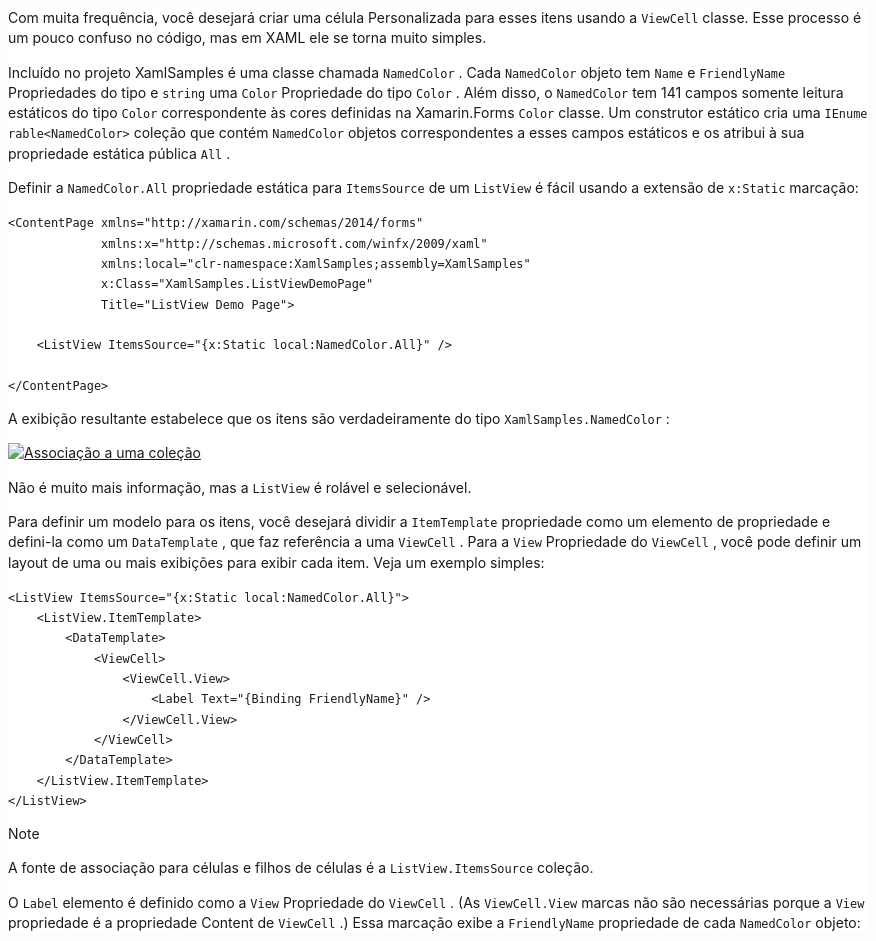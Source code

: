 Com muita frequência, você desejará criar uma célula Personalizada para esses itens usando a `ViewCell` classe. Esse processo é um pouco confuso no código, mas em XAML ele se torna muito simples.

Incluído no projeto XamlSamples é uma classe chamada `NamedColor` . Cada `NamedColor` objeto tem `Name` e `FriendlyName` Propriedades do tipo e `string` uma `Color` Propriedade do tipo `Color` . Além disso, o `NamedColor` tem 141 campos somente leitura estáticos do tipo `Color` correspondente às cores definidas na Xamarin.Forms `Color` classe. Um construtor estático cria uma `IEnumerable<NamedColor>` coleção que contém `NamedColor` objetos correspondentes a esses campos estáticos e os atribui à sua propriedade estática pública `All` .

Definir a `NamedColor.All` propriedade estática para `ItemsSource` de um `ListView` é fácil usando a extensão de `x:Static` marcação:

```xaml
<ContentPage xmlns="http://xamarin.com/schemas/2014/forms"
             xmlns:x="http://schemas.microsoft.com/winfx/2009/xaml"
             xmlns:local="clr-namespace:XamlSamples;assembly=XamlSamples"
             x:Class="XamlSamples.ListViewDemoPage"
             Title="ListView Demo Page">

    <ListView ItemsSource="{x:Static local:NamedColor.All}" />

</ContentPage>
```

A exibição resultante estabelece que os itens são verdadeiramente do tipo `XamlSamples.NamedColor` :

[![Associação a uma coleção](data-binding-basics-images/listview1.png)](data-binding-basics-images/listview1-large.png#lightbox)

Não é muito mais informação, mas a `ListView` é rolável e selecionável.

Para definir um modelo para os itens, você desejará dividir a `ItemTemplate` propriedade como um elemento de propriedade e defini-la como um `DataTemplate` , que faz referência a uma `ViewCell` . Para a `View` Propriedade do `ViewCell` , você pode definir um layout de uma ou mais exibições para exibir cada item. Veja um exemplo simples:

```xaml
<ListView ItemsSource="{x:Static local:NamedColor.All}">
    <ListView.ItemTemplate>
        <DataTemplate>
            <ViewCell>
                <ViewCell.View>
                    <Label Text="{Binding FriendlyName}" />
                </ViewCell.View>
            </ViewCell>
        </DataTemplate>
    </ListView.ItemTemplate>
</ListView>
```

> [!NOTE]
> A fonte de associação para células e filhos de células é a `ListView.ItemsSource` coleção.

O `Label` elemento é definido como a `View` Propriedade do `ViewCell` . (As `ViewCell.View` marcas não são necessárias porque a `View` propriedade é a propriedade Content de `ViewCell` .) Essa marcação exibe a `FriendlyName` propriedade de cada `NamedColor` objeto:
